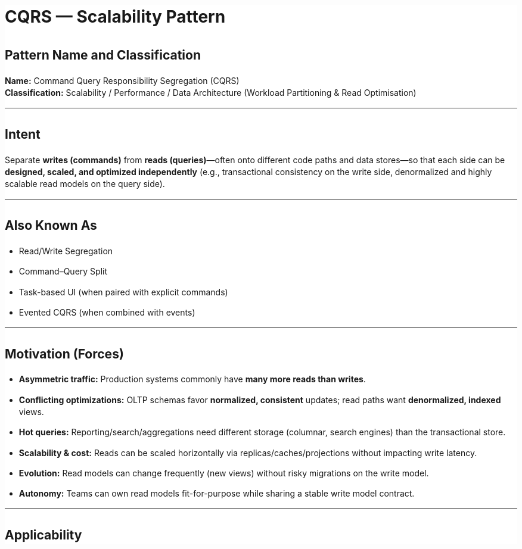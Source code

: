 # CQRS — Scalability Pattern

## Pattern Name and Classification

**Name:** Command Query Responsibility Segregation (CQRS)  
**Classification:** Scalability / Performance / Data Architecture (Workload Partitioning & Read Optimisation)

---

## Intent

Separate **writes (commands)** from **reads (queries)**—often onto different code paths and data stores—so that each side can be **designed, scaled, and optimized independently** (e.g., transactional consistency on the write side, denormalized and highly scalable read models on the query side).

---

## Also Known As

-   Read/Write Segregation
    
-   Command–Query Split
    
-   Task-based UI (when paired with explicit commands)
    
-   Evented CQRS (when combined with events)
    

---

## Motivation (Forces)

-   **Asymmetric traffic:** Production systems commonly have **many more reads than writes**.
    
-   **Conflicting optimizations:** OLTP schemas favor **normalized, consistent** updates; read paths want **denormalized, indexed** views.
    
-   **Hot queries:** Reporting/search/aggregations need different storage (columnar, search engines) than the transactional store.
    
-   **Scalability & cost:** Reads can be scaled horizontally via replicas/caches/projections without impacting write latency.
    
-   **Evolution:** Read models can change frequently (new views) without risky migrations on the write model.
    
-   **Autonomy:** Teams can own read models fit-for-purpose while sharing a stable write model contract.
    

---

## Applicability
